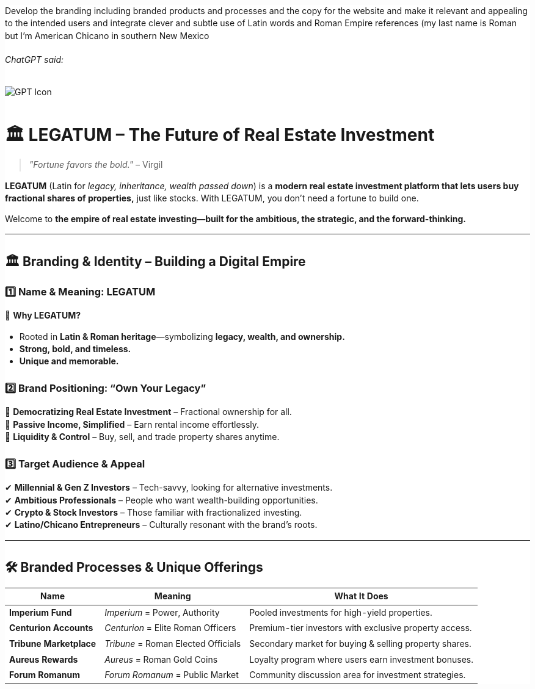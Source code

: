 Develop the branding including branded products and processes and the copy for the website and make it relevant and appealing to the intended users and integrate clever and subtle use of Latin words and Roman Empire references (my last name is Roman but I’m American Chicano in southern New Mexico

###### ChatGPT said:

![GPT Icon](https://chatgpt.com/backend-api/content?id=file-fGE6EGZCQY73C76MJantfE0d&gizmo_id=g-0S5FXLyFN&ts=482981&p=gpp&sig=039693425d444f8971f726c4461dee42766addfe58f82a9344ac7abbcb158ba6&v=0)

# **🏛️ LEGATUM – The Future of Real Estate Investment**

> _"Fortune favors the bold."_ – Virgil

**LEGATUM** (Latin for _legacy, inheritance, wealth passed down_) is a **modern real estate investment platform that lets users buy fractional shares of properties,** just like stocks. With LEGATUM, you don’t need a fortune to build one.

Welcome to **the empire of real estate investing—built for the ambitious, the strategic, and the forward-thinking.**

___

## **🏛️ Branding & Identity – Building a Digital Empire**

### **1️⃣ Name & Meaning: LEGATUM**

📌 **Why LEGATUM?**

-   Rooted in **Latin & Roman heritage**—symbolizing **legacy, wealth, and ownership.**
-   **Strong, bold, and timeless.**
-   **Unique and memorable.**

### **2️⃣ Brand Positioning: “Own Your Legacy”**

🔹 **Democratizing Real Estate Investment** – Fractional ownership for all.  
🔹 **Passive Income, Simplified** – Earn rental income effortlessly.  
🔹 **Liquidity & Control** – Buy, sell, and trade property shares anytime.

### **3️⃣ Target Audience & Appeal**

✔ **Millennial & Gen Z Investors** – Tech-savvy, looking for alternative investments.  
✔ **Ambitious Professionals** – People who want wealth-building opportunities.  
✔ **Crypto & Stock Investors** – Those familiar with fractionalized investing.  
✔ **Latino/Chicano Entrepreneurs** – Culturally resonant with the brand’s roots.

___

## **🛠️ Branded Processes & Unique Offerings**

| Name | Meaning | What It Does |
| --- | --- | --- |
| **Imperium Fund** | _Imperium_ = Power, Authority | Pooled investments for high-yield properties. |
| **Centurion Accounts** | _Centurion_ = Elite Roman Officers | Premium-tier investors with exclusive property access. |
| **Tribune Marketplace** | _Tribune_ = Roman Elected Officials | Secondary market for buying & selling property shares. |
| **Aureus Rewards** | _Aureus_ = Roman Gold Coins | Loyalty program where users earn investment bonuses. |
| **Forum Romanum** | _Forum Romanum_ = Public Market | Community discussion area for investment strategies. |
